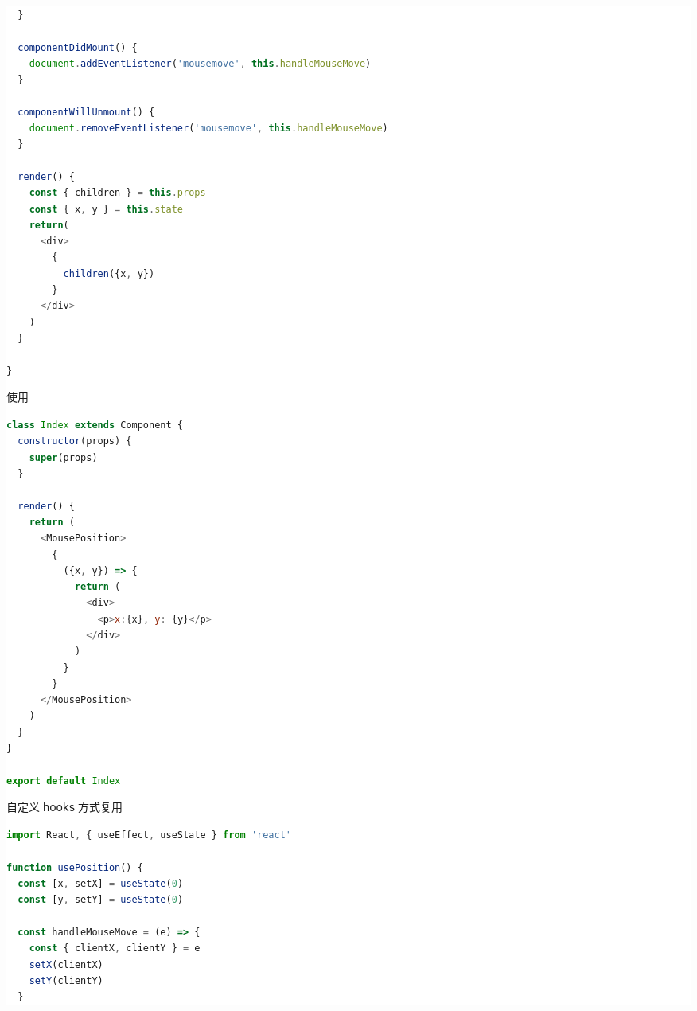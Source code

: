 ```javascript
  }

  componentDidMount() {
    document.addEventListener('mousemove', this.handleMouseMove)
  }

  componentWillUnmount() {
    document.removeEventListener('mousemove', this.handleMouseMove)
  }

  render() {
    const { children } = this.props
    const { x, y } = this.state
    return(
      <div>
        {
          children({x, y})
        }
      </div>
    )
  }

}
```
使用
```javascript
class Index extends Component {
  constructor(props) {
    super(props)
  }

  render() {
    return (
      <MousePosition>
        {
          ({x, y}) => {
            return (
              <div>
                <p>x:{x}, y: {y}</p>
              </div>
            )
          }
        }
      </MousePosition>
    )
  }
}

export default Index
```
自定义 hooks 方式复用
```javascript
import React, { useEffect, useState } from 'react'

function usePosition() {
  const [x, setX] = useState(0)
  const [y, setY] = useState(0)

  const handleMouseMove = (e) => {
    const { clientX, clientY } = e
    setX(clientX)
    setY(clientY)
  } 

```